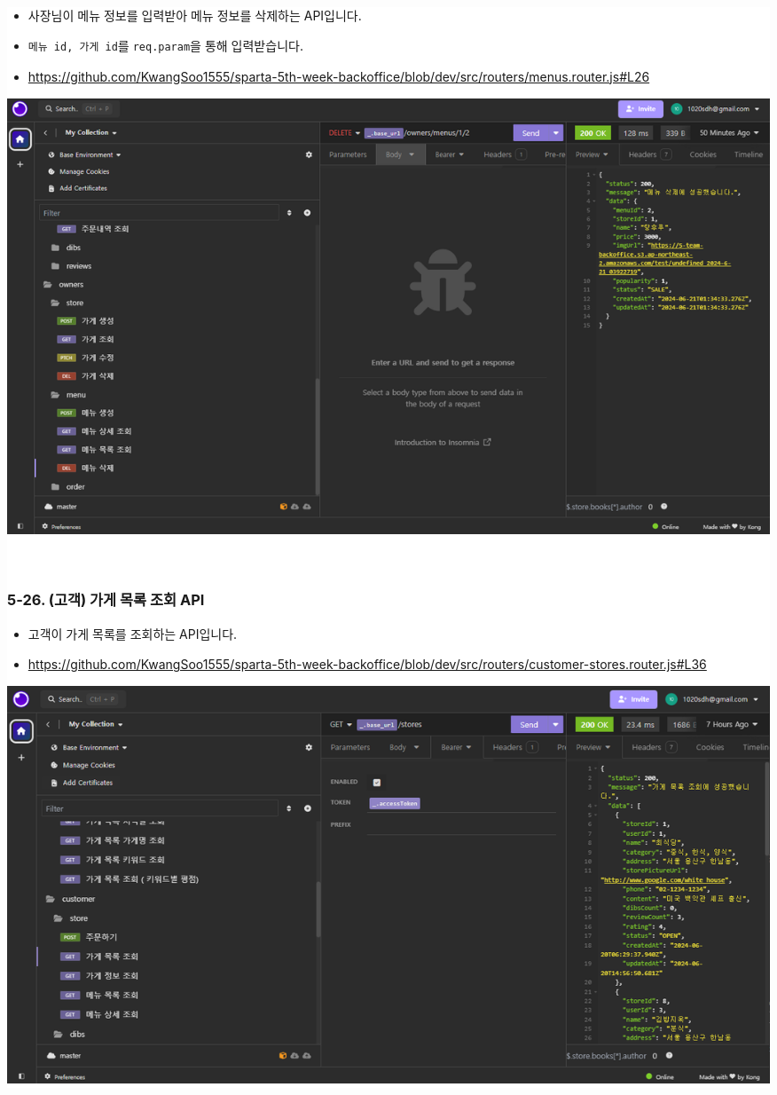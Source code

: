- 사장님이 메뉴 정보를 입력받아 메뉴 정보를 삭제하는 API입니다.

- `메뉴 id, 가게 id`를 `req.param`을 통해 입력받습니다.

- https://github.com/KwangSoo1555/sparta-5th-week-backoffice/blob/dev/src/routers/menus.router.js#L26

![메뉴 삭제 API](./imgs/26.%20메뉴%20삭제%20(사장%20권한).png)

<br>

### 5-26. (고객) 가게 목록 조회 API

- 고객이 가게 목록를 조회하는 API입니다.

- https://github.com/KwangSoo1555/sparta-5th-week-backoffice/blob/dev/src/routers/customer-stores.router.js#L36

![(고객) 가게 목록 조회 API](./imgs/27.%20가게%20목록%20조회%20(고객%20권한).png)